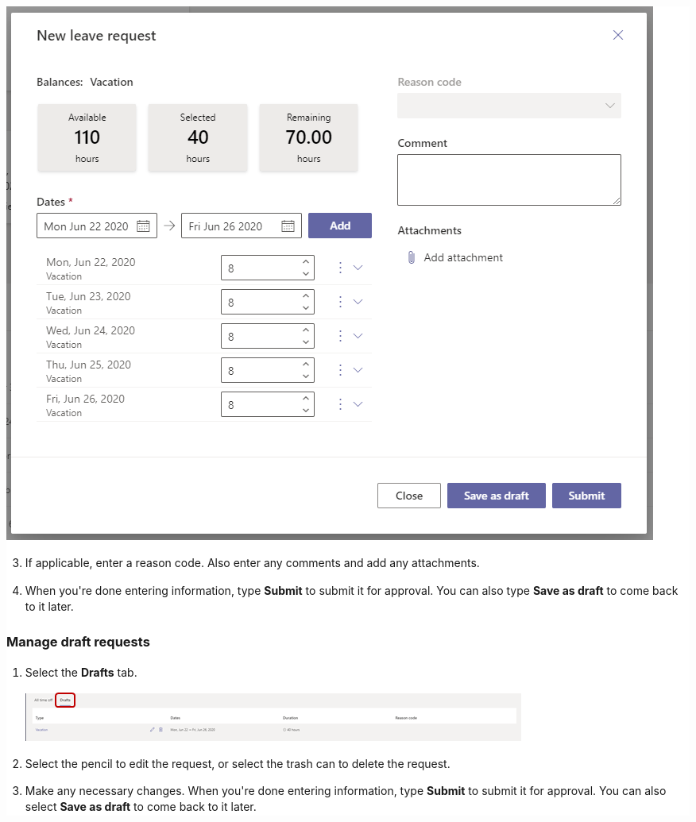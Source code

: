    ![Human Resources Teams leave app add time off](./media/hr-teams-leave-app-timeoff-tab-add.png)

3. If applicable, enter a reason code. Also enter any comments and add any attachments.

4. When you're done entering information, type **Submit** to submit it for approval. You can also type **Save as draft** to come back to it later.

### Manage draft requests

1. Select the **Drafts** tab.

   ![Human Resources Teams leave app Drafts tab](./media/hr-teams-leave-app-drafts-tab.png)

2. Select the pencil to edit the request, or select the trash can to delete the request.

3. Make any necessary changes. When you're done entering information, type **Submit** to submit it for approval. You can also select **Save as draft** to come back to it later.
